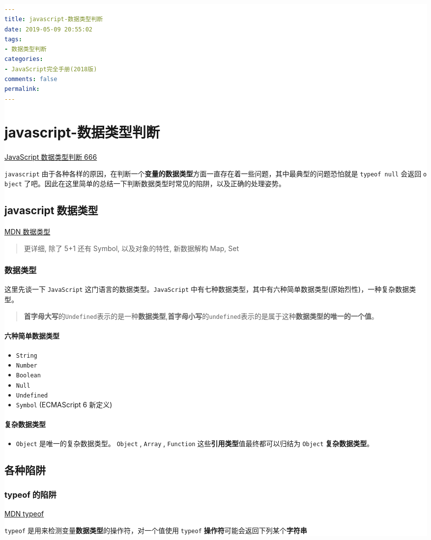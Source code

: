 ```yaml
---
title: javascript-数据类型判断
date: 2019-05-09 20:55:02
tags:
- 数据类型判断
categories:
- JavaScript完全手册(2018版)
comments: false
permalink:
---
```


# javascript-数据类型判断

[JavaScript 数据类型判断 666](https://www.html.cn/archives/10016)

`javascript` 由于各种各样的原因，在判断一个**变量的数据类型**方面一直存在着一些问题，其中最典型的问题恐怕就是 `typeof null` 会返回 `object` 了吧。因此在这里简单的总结一下判断数据类型时常见的陷阱，以及正确的处理姿势。

## javascript 数据类型

[MDN 数据类型](https://developer.mozilla.org/zh-CN/docs/Web/JavaScript/Data_structures)

> 更详细, 除了 5+1 还有 Symbol, 以及对象的特性, 新数据解构 Map, Set

### 数据类型

这里先谈一下 `JavaScript` 这门语言的数据类型。`JavaScript` 中有七种数据类型，其中有六种简单数据类型(原始烈性)，一种复杂数据类型。

> **首字母大写**的`Undefined`表示的是一种**数据类型**,**首字母小写**的`undefined`表示的是属于这种**数据类型的唯一的一个值**。

#### 六种简单数据类型

- `String`
- `Number`
- `Boolean`
- `Null`
- `Undefined`
- `Symbol` (ECMAScript 6 新定义)

#### 复杂数据类型

- `Object` 是唯一的复杂数据类型。 `Object` , `Array` , `Function` 这些**引用类型**值最终都可以归结为 `Object` **复杂数据类型**。

## 各种陷阱

### typeof 的陷阱

[MDN typeof](https://link.juejin.im/?target=https%3A%2F%2Fdeveloper.mozilla.org%2Fzh-CN%2Fdocs%2FWeb%2FJavaScript%2FReference%2FOperators%2Ftypeof)

`typeof` 是用来检测变量**数据类型**的操作符，对一个值使用 `typeof` **操作符**可能会返回下列某个**字符串**

